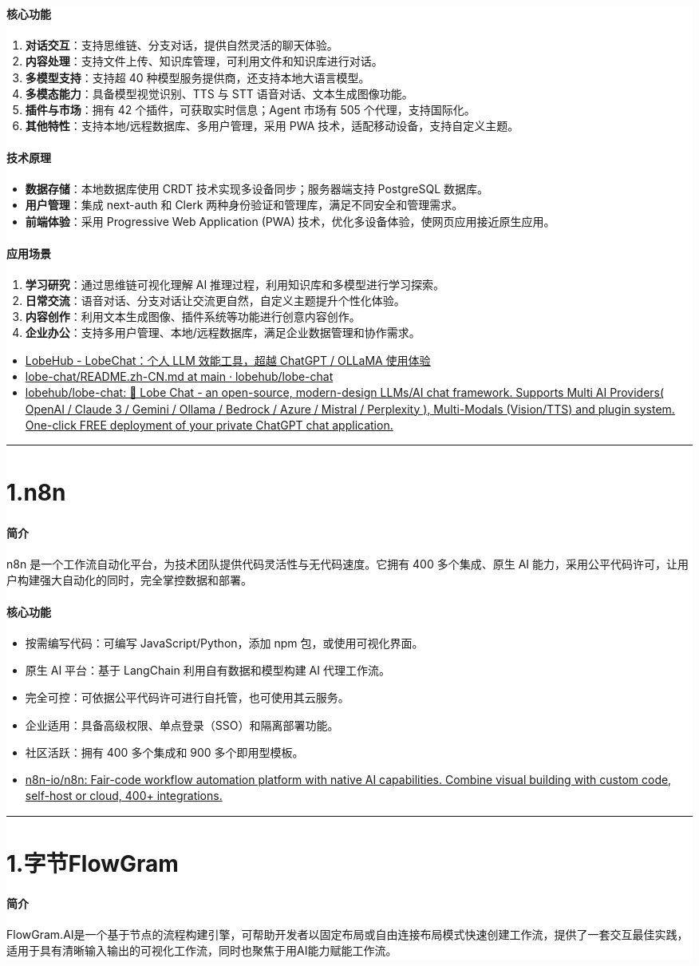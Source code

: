 #### 核心功能
1. **对话交互**：支持思维链、分支对话，提供自然灵活的聊天体验。
2. **内容处理**：支持文件上传、知识库管理，可利用文件和知识库进行对话。
3. **多模型支持**：支持超 40 种模型服务提供商，还支持本地大语言模型。
4. **多模态能力**：具备模型视觉识别、TTS 与 STT 语音对话、文本生成图像功能。
5. **插件与市场**：拥有 42 个插件，可获取实时信息；Agent 市场有 505 个代理，支持国际化。
6. **其他特性**：支持本地/远程数据库、多用户管理，采用 PWA 技术，适配移动设备，支持自定义主题。

#### 技术原理
- **数据存储**：本地数据库使用 CRDT 技术实现多设备同步；服务器端支持 PostgreSQL 数据库。
- **用户管理**：集成 next-auth 和 Clerk 两种身份验证和管理库，满足不同安全和管理需求。
- **前端体验**：采用 Progressive Web Application (PWA) 技术，优化多设备体验，使网页应用接近原生应用。

#### 应用场景
1. **学习研究**：通过思维链可视化理解 AI 推理过程，利用知识库和多模型进行学习探索。
2. **日常交流**：语音对话、分支对话让交流更自然，自定义主题提升个性化体验。
3. **内容创作**：利用文本生成图像、插件系统等功能进行创意内容创作。
4. **企业办公**：支持多用户管理、本地/远程数据库，满足企业数据管理和协作需求。 


- [LobeHub - LobeChat：个人 LLM 效能工具，超越 ChatGPT / OLLaMA 使用体验](https://lobehub.com/zh)
- [lobe-chat/README.zh-CN.md at main · lobehub/lobe-chat](https://github.com/lobehub/lobe-chat/blob/main/README.zh-CN.md)
- [lobehub/lobe-chat: 🤯 Lobe Chat - an open-source, modern-design LLMs/AI chat framework. Supports Multi AI Providers( OpenAI / Claude 3 / Gemini / Ollama / Bedrock / Azure / Mistral / Perplexity ), Multi-Modals (Vision/TTS) and plugin system. One-click FREE deployment of your private ChatGPT chat application.](https://github.com/lobehub/lobe-chat)

------------------------------------------------------------

# 1.n8n

#### 简介
n8n 是一个工作流自动化平台，为技术团队提供代码灵活性与无代码速度。它拥有 400 多个集成、原生 AI 能力，采用公平代码许可，让用户构建强大自动化的同时，完全掌控数据和部署。

#### 核心功能
- 按需编写代码：可编写 JavaScript/Python，添加 npm 包，或使用可视化界面。
- 原生 AI 平台：基于 LangChain 利用自有数据和模型构建 AI 代理工作流。
- 完全可控：可依据公平代码许可进行自托管，也可使用其云服务。
- 企业适用：具备高级权限、单点登录（SSO）和隔离部署功能。
- 社区活跃：拥有 400 多个集成和 900 多个即用型模板。


- [n8n-io/n8n: Fair-code workflow automation platform with native AI capabilities. Combine visual building with custom code, self-host or cloud, 400+ integrations.](https://github.com/n8n-io/n8n)

------------------------------------------------------------

# 1.字节FlowGram

#### 简介
FlowGram.AI是一个基于节点的流程构建引擎，可帮助开发者以固定布局或自由连接布局模式快速创建工作流，提供了一套交互最佳实践，适用于具有清晰输入输出的可视化工作流，同时也聚焦于用AI能力赋能工作流。
